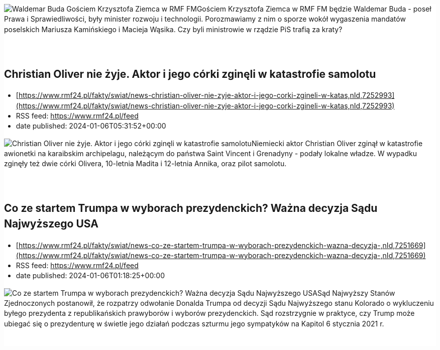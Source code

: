 <p><a href="https://www.rmf24.pl/tylko-w-rmf24/rozmowa/news-waldemar-buda-gosciem-krzysztofa-ziemca-w-rmf-fm,nId,7251547"><img align="left" alt="Waldemar Buda Gościem Krzysztofa Ziemca w RMF FM" src="https://interia-s.pluscdn.pl/waldemar-buda-gosciem-krzysztofa-ziemca-w-rmf-fm/000IC4ISGSMS6DF3-C307.jpg" /></a>​Gościem Krzysztofa Ziemca w RMF FM będzie Waldemar Buda - poseł Prawa i Sprawiedliwości, były minister rozwoju i technologii. Porozmawiamy z nim o sporze wokół wygaszenia mandatów poselskich Mariusza Kamińskiego i Macieja Wąsika. Czy byli ministrowie w rządzie PiS trafią za kraty?</p><br clear="all" />

## Christian Oliver nie żyje. Aktor i jego córki zginęli w katastrofie samolotu
 - [https://www.rmf24.pl/fakty/swiat/news-christian-oliver-nie-zyje-aktor-i-jego-corki-zgineli-w-katas,nId,7252993](https://www.rmf24.pl/fakty/swiat/news-christian-oliver-nie-zyje-aktor-i-jego-corki-zgineli-w-katas,nId,7252993)
 - RSS feed: https://www.rmf24.pl/feed
 - date published: 2024-01-06T05:31:52+00:00

<p><a href="https://www.rmf24.pl/fakty/swiat/news-christian-oliver-nie-zyje-aktor-i-jego-corki-zgineli-w-katas,nId,7252993"><img align="left" alt="Christian Oliver nie żyje. Aktor i jego córki zginęli w katastrofie samolotu" src="https://interia-s.pluscdn.pl/christian-oliver-nie-zyje-aktor-i-jego-corki-zgineli-w-katas/000IC6F3HRFRO5NT-C307.jpg" /></a>Niemiecki aktor Christian Oliver zginął w katastrofie awionetki na karaibskim archipelagu, należącym do państwa Saint Vincent i Grenadyny - podały lokalne władze. W wypadku zginęły też dwie córki Olivera, 10-letnia Madita i 12-letnia Annika, oraz pilot samolotu.</p><br clear="all" />

## Co ze startem Trumpa w wyborach prezydenckich? Ważna decyzja Sądu Najwyższego USA
 - [https://www.rmf24.pl/fakty/swiat/news-co-ze-startem-trumpa-w-wyborach-prezydenckich-wazna-decyzja-,nId,7251669](https://www.rmf24.pl/fakty/swiat/news-co-ze-startem-trumpa-w-wyborach-prezydenckich-wazna-decyzja-,nId,7251669)
 - RSS feed: https://www.rmf24.pl/feed
 - date published: 2024-01-06T01:18:25+00:00

<p><a href="https://www.rmf24.pl/fakty/swiat/news-co-ze-startem-trumpa-w-wyborach-prezydenckich-wazna-decyzja-,nId,7251669"><img align="left" alt="Co ze startem Trumpa w wyborach prezydenckich? Ważna decyzja Sądu Najwyższego USA" src="https://interia-s.pluscdn.pl/co-ze-startem-trumpa-w-wyborach-prezydenckich-wazna-decyzja/000IC5R9NT58PU9M-C307.jpg" /></a>Sąd Najwyższy Stanów Zjednoczonych postanowił, że rozpatrzy odwołanie Donalda Trumpa od decyzji Sądu Najwyższego stanu Kolorado o wykluczeniu byłego prezydenta z republikańskich prawyborów i wyborów prezydenckich. Sąd rozstrzygnie w praktyce, czy Trump może ubiegać się o prezydenturę w świetle jego działań podczas szturmu jego sympatyków na Kapitol 6 stycznia 2021 r.</p><br clear="all" />

